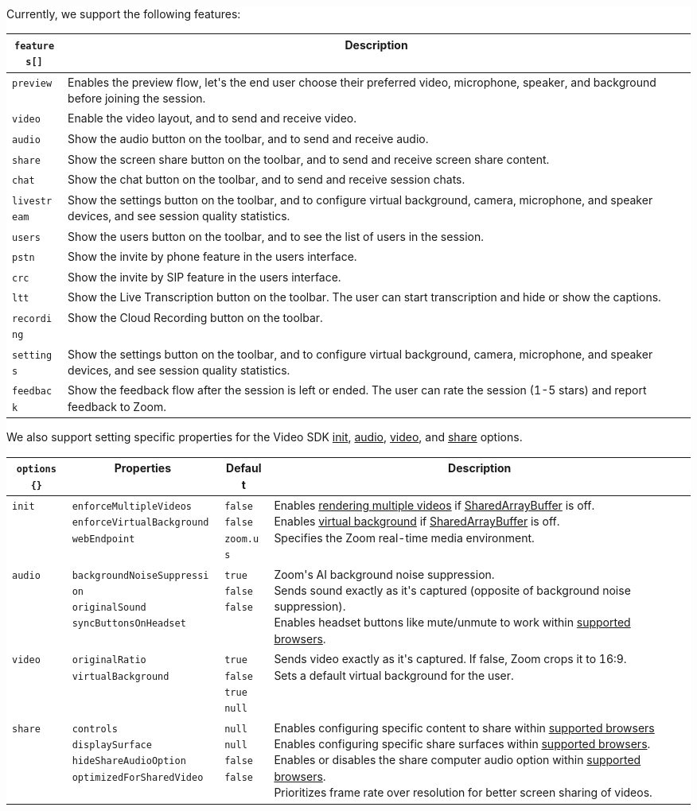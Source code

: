 

Currently, we support the following features:

| `features[]` | Description                                                                                                                                                |
| ------------ | ---------------------------------------------------------------------------------------------------------------------------------------------------------- |
| `preview`    | Enables the preview flow, let's the end user choose their preferred video, microphone, speaker, and background before joining the session.                 |
| `video`      | Enable the video layout, and to send and receive video.                                                                                                    |
| `audio`      | Show the audio button on the toolbar, and to send and receive audio.                                                                                       |
| `share`      | Show the screen share button on the toolbar, and to send and receive screen share content.                                                                 |
| `chat`       | Show the chat button on the toolbar, and to send and receive session chats.                                                                                |
| `livestream` | Show the settings button on the toolbar, and to configure virtual background, camera, microphone, and speaker devices, and see session quality statistics. |
| `users`      | Show the users button on the toolbar, and to see the list of users in the session.                                                                         |
| `pstn`       | Show the invite by phone feature in the users interface.                                                                                                   |
| `crc`        | Show the invite by SIP feature in the users interface.                                                                                                     |
| `ltt`        | Show the Live Transcription button on the toolbar. The user can start transcription and hide or show the captions.                                         |
| `recording`  | Show the Cloud Recording button on the toolbar.                                                                                                            |
| `settings`   | Show the settings button on the toolbar, and to configure virtual background, camera, microphone, and speaker devices, and see session quality statistics. |
| `feedback`   | Show the feedback flow after the session is left or ended. The user can rate the session (1-5 stars) and report feedback to Zoom.                          |

We also support setting specific properties for the Video SDK [init](https://marketplacefront.zoom.us/sdk/custom/web/interfaces/InitOptions.html), [audio](https://marketplacefront.zoom.us/sdk/custom/web/interfaces/AudioOption.html), [video](https://marketplacefront.zoom.us/sdk/custom/web/interfaces/CaptureVideoOption.html), and [share](https://marketplacefront.zoom.us/sdk/custom/web/interfaces/ScreenShareOption.html) options.

| `options{}` | Properties                                                                                       | Default                                         | Description |
| ----------- | ------------------------------------------------------------------------------------------------ | ----------------------------------------------- | ----------- |
| `init`      | `enforceMultipleVideos` <br> `enforceVirtualBackground` <br> `webEndpoint`                       | `false` <br> `false` <br> `zoom.us`             | Enables [rendering multiple videos](https://developers.zoom.us/docs/video-sdk/web/video/#render-multiple-participant-videos) if [SharedArrayBuffer](https://developers.zoom.us/docs/video-sdk/web/sharedarraybuffer/) is off. <br> Enables [virtual background](https://developers.zoom.us/docs/video-sdk/web/video/#use-virtual-background) if [SharedArrayBuffer](https://developers.zoom.us/docs/video-sdk/web/sharedarraybuffer/) is off. <br> Specifies the Zoom real-time media environment.          |
| `audio`     | `backgroundNoiseSuppression` <br> `originalSound` <br> `syncButtonsOnHeadset` | `true` <br> `false` <br> `false`   | Zoom's AI background noise suppression. <br> Sends sound exactly as it's captured (opposite of background noise suppression). <br> Enables headset buttons like mute/unmute to work within [supported browsers](https://caniuse.com/webhid). |
| `video`     | `originalRatio` <br> `virtualBackground`                              | `true` <br> `false` <br> `true` <br> `null`     | Sends video exactly as it's captured. If false, Zoom crops it to 16:9. <br> Sets a default virtual background for the user. |
| `share`     | `controls` <br> `displaySurface` <br> `hideShareAudioOption` <br> `optimizedForSharedVideo`      | `null`  <br> `null`  <br> `false`  <br> `false` | Enables configuring specific content to share within [supported browsers](https://caniuse.com/mdn-api_mediadevices_getdisplaymedia_controller_option) <br> Enables configuring specific share surfaces within [supported browsers](https://caniuse.com/mdn-api_mediadevices_getdisplaymedia_monitortypesurfaces_option).  <br> Enables or disables the share computer audio option within [supported browsers](https://caniuse.com/mdn-api_mediadevices_getdisplaymedia_systemaudio_option). <br> Prioritizes frame rate over resolution for better screen sharing of videos. |
